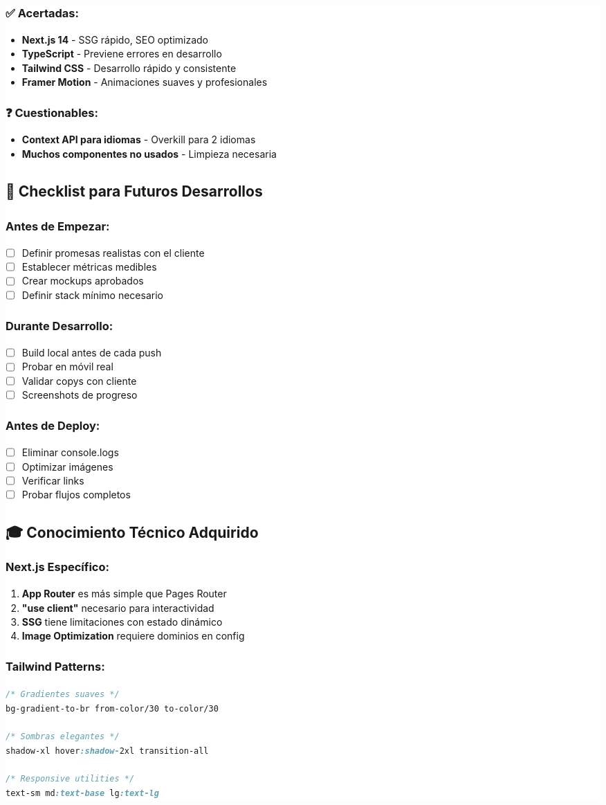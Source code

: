 ### ✅ Acertadas:
- **Next.js 14** - SSG rápido, SEO optimizado
- **TypeScript** - Previene errores en desarrollo
- **Tailwind CSS** - Desarrollo rápido y consistente
- **Framer Motion** - Animaciones suaves y profesionales

### ❓ Cuestionables:
- **Context API para idiomas** - Overkill para 2 idiomas
- **Muchos componentes no usados** - Limpieza necesaria

## 📝 Checklist para Futuros Desarrollos

### Antes de Empezar:
- [ ] Definir promesas realistas con el cliente
- [ ] Establecer métricas medibles
- [ ] Crear mockups aprobados
- [ ] Definir stack mínimo necesario

### Durante Desarrollo:
- [ ] Build local antes de cada push
- [ ] Probar en móvil real
- [ ] Validar copys con cliente
- [ ] Screenshots de progreso

### Antes de Deploy:
- [ ] Eliminar console.logs
- [ ] Optimizar imágenes
- [ ] Verificar links
- [ ] Probar flujos completos

## 🎓 Conocimiento Técnico Adquirido

### Next.js Específico:
1. **App Router** es más simple que Pages Router
2. **"use client"** necesario para interactividad
3. **SSG** tiene limitaciones con estado dinámico
4. **Image Optimization** requiere dominios en config

### Tailwind Patterns:
```css
/* Gradientes suaves */
bg-gradient-to-br from-color/30 to-color/30

/* Sombras elegantes */
shadow-xl hover:shadow-2xl transition-all

/* Responsive utilities */
text-sm md:text-base lg:text-lg
```
